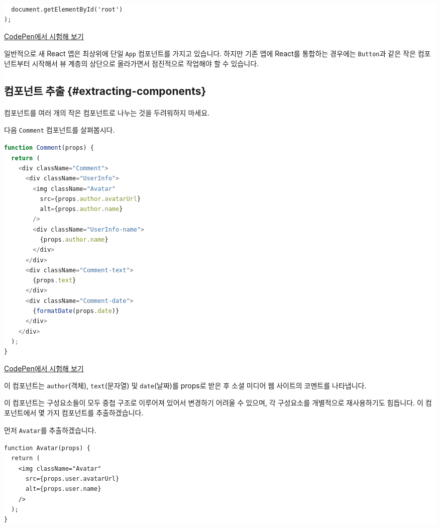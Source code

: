 ```js{8-10}
  document.getElementById('root')
);
```

[CodePen에서 시험해 보기](codepen://components-and-props/composing-components)

일반적으로 새 React 앱은 최상위에 단일 `App` 컴포넌트를 가지고 있습니다. 하지만 기존 앱에 React를 통합하는 경우에는 `Button`과 같은 작은 컴포넌트부터 시작해서 뷰 계층의 상단으로 올라가면서 점진적으로 작업해야 할 수 있습니다.

## 컴포넌트 추출 {#extracting-components}

컴포넌트를 여러 개의 작은 컴포넌트로 나누는 것을 두려워하지 마세요.

다음 `Comment` 컴포넌트를 살펴봅시다.

```js
function Comment(props) {
  return (
    <div className="Comment">
      <div className="UserInfo">
        <img className="Avatar"
          src={props.author.avatarUrl}
          alt={props.author.name}
        />
        <div className="UserInfo-name">
          {props.author.name}
        </div>
      </div>
      <div className="Comment-text">
        {props.text}
      </div>
      <div className="Comment-date">
        {formatDate(props.date)}
      </div>
    </div>
  );
}
```

[CodePen에서 시험해 보기](codepen://components-and-props/extracting-components)

이 컴포넌트는 `author`(객체), `text`(문자열) 및 `date`(날짜)를 props로 받은 후 소셜 미디어 웹 사이트의 코멘트를 나타냅니다.

이 컴포넌트는 구성요소들이 모두 중첩 구조로 이루어져 있어서 변경하기 어려울 수 있으며, 각 구성요소를 개별적으로 재사용하기도 힘듭니다. 이 컴포넌트에서 몇 가지 컴포넌트를 추출하겠습니다.

먼저 `Avatar`를 추출하겠습니다.

```js{3-6}
function Avatar(props) {
  return (
    <img className="Avatar"
      src={props.user.avatarUrl}
      alt={props.user.name}
    />
  );
}
```

